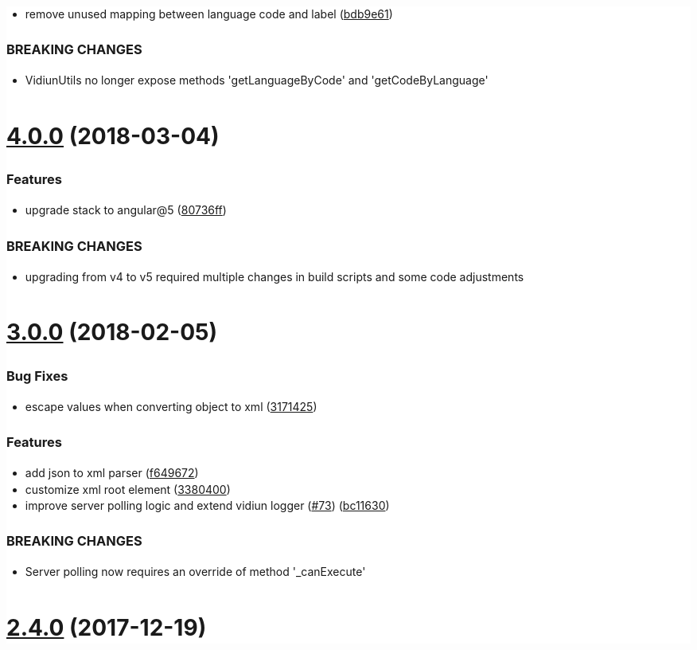 
* remove unused mapping between language code and label ([bdb9e61](https://github.com/vidiun/vidiun-ng/commit/bdb9e61))


### BREAKING CHANGES

* VidiunUtils no longer expose methods 'getLanguageByCode' and 'getCodeByLanguage'




<a name="4.0.0"></a>
# [4.0.0](https://github.com/vidiun/vidiun-ng/compare/@vidiun-ng/vidiun-common@3.0.0...@vidiun-ng/vidiun-common@4.0.0) (2018-03-04)


### Features

* upgrade stack to angular@5 ([80736ff](https://github.com/vidiun/vidiun-ng/commit/80736ff))


### BREAKING CHANGES

* upgrading from v4 to v5 required multiple changes in build scripts and some code adjustments




<a name="3.0.0"></a>
# [3.0.0](https://github.com/vidiun/vidiun-ng/compare/@vidiun-ng/vidiun-common@2.4.0...@vidiun-ng/vidiun-common@3.0.0) (2018-02-05)


### Bug Fixes

* escape values when converting object to xml ([3171425](https://github.com/vidiun/vidiun-ng/commit/3171425))


### Features

* add json to xml parser ([f649672](https://github.com/vidiun/vidiun-ng/commit/f649672))
* customize xml root element ([3380400](https://github.com/vidiun/vidiun-ng/commit/3380400))
* improve server polling logic and extend vidiun logger ([#73](https://github.com/vidiun/vidiun-ng/issues/73)) ([bc11630](https://github.com/vidiun/vidiun-ng/commit/bc11630))


### BREAKING CHANGES

* Server polling now requires an override of method '_canExecute'




<a name="2.4.0"></a>
# [2.4.0](https://github.com/vidiun/vidiun-ng/compare/@vidiun-ng/vidiun-common@2.3.0...@vidiun-ng/vidiun-common@2.4.0) (2017-12-19)
